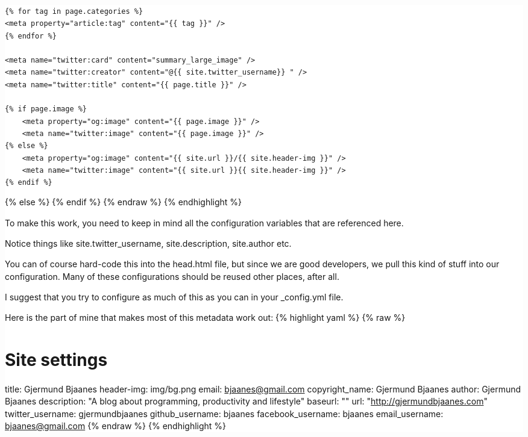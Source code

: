     {% for tag in page.categories %}
    <meta property="article:tag" content="{{ tag }}" />
    {% endfor %}

    <meta name="twitter:card" content="summary_large_image" />
    <meta name="twitter:creator" content="@{{ site.twitter_username}} " />
    <meta name="twitter:title" content="{{ page.title }}" />

    {% if page.image %}
        <meta property="og:image" content="{{ page.image }}" />
        <meta name="twitter:image" content="{{ page.image }}" />
    {% else %}
        <meta property="og:image" content="{{ site.url }}/{{ site.header-img }}" />
        <meta name="twitter:image" content="{{ site.url }}{{ site.header-img }}" />
    {% endif %}

{% else %}
    <!-- OG data for homepage -->
    <meta property="og:image" content="{{ site.url }}/{{ site.header-img }}" />
    <meta property="og:type" content="website" />
    <meta name="twitter:card" content="summary" />
    <meta name="twitter:title" content="{{ site.title }}" />
    <meta name="twitter:image" content="{{ site.url }}/{{ site.header-img }}" />
{% endif %}
{% endraw %}
{% endhighlight %}

To make this work, you need to keep in mind all the configuration variables that are referenced here.

Notice things like site.twitter_username, site.description, site.author etc.

You can of course hard-code this into the head.html file, but since we are good developers, we pull this kind of stuff into our configuration.
Many of these configurations should be reused other places, after all.

I suggest that you try to configure as much of this as you can in your _config.yml file.

Here is the part of mine that makes most of this metadata work out:
{% highlight yaml %}
{% raw %}
# Site settings
title: Gjermund Bjaanes
header-img: img/bg.png
email: bjaanes@gmail.com
copyright_name: Gjermund Bjaanes
author: Gjermund Bjaanes
description: "A blog about programming, productivity and lifestyle"
baseurl: ""
url: "http://gjermundbjaanes.com"
twitter_username: gjermundbjaanes
github_username:  bjaanes
facebook_username:  bjaanes
email_username:  bjaanes@gmail.com
{% endraw %}
{% endhighlight %}

